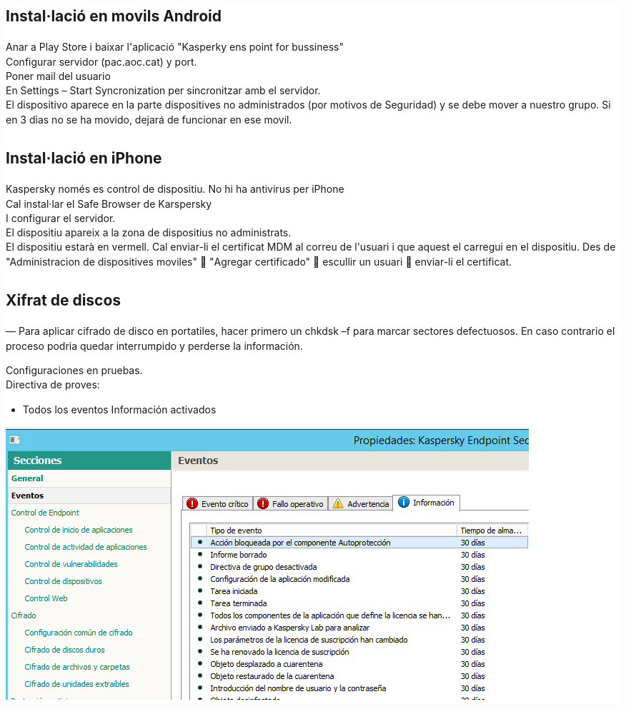   

Instal·lació en movils Android
------------------------------

Anar a Play Store i baixar l'aplicació "Kasperky ens point for bussiness"  
Configurar servidor (pac.aoc.cat) y port.  
Poner mail del usuario  
En Settings – Start Syncronization per sincronitzar amb el servidor.  
El dispositivo aparece en la parte dispositives no administrados (por motivos de Seguridad) y se debe mover a nuestro grupo. Si en 3 dias no se ha movido, dejará de funcionar en ese movil.

  

Instal·lació en iPhone
----------------------

Kaspersky només es control de dispositiu. No hi ha antivirus per iPhone  
Cal instal·lar el Safe Browser de Karspersky  
I configurar el servidor.  
El dispositiu apareix a la zona de dispositius no administrats.  
El dispositiu estarà en vermell. Cal enviar-li el certificat MDM al correu de l'usuari i que aquest el carregui en el dispositiu. Des de "Administracion de dispositives moviles"  "Agregar certificado"  escullir un usuari  enviar-li el certificat.

  

Xifrat de discos
----------------

— Para aplicar cifrado de disco en portatiles, hacer primero un chkdsk –f para marcar sectores defectuosos. En caso contrario el proceso podria quedar interrumpido y perderse la información.  
  
  
  
Configuraciones en pruebas.  
Directiva de proves:

  

*   Todos los eventos Información activados

  

![](attachments/15368383/15368382.png)
